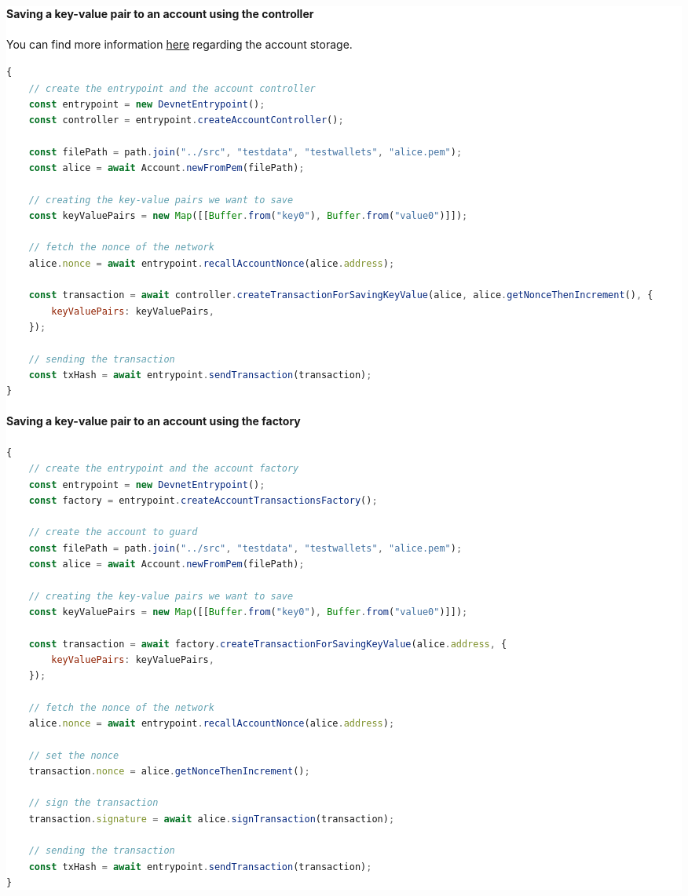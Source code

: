 #### Saving a key-value pair to an account using the controller
You can find more information [here](/developers/account-storage) regarding the account storage.

```js
{
    // create the entrypoint and the account controller
    const entrypoint = new DevnetEntrypoint();
    const controller = entrypoint.createAccountController();

    const filePath = path.join("../src", "testdata", "testwallets", "alice.pem");
    const alice = await Account.newFromPem(filePath);

    // creating the key-value pairs we want to save
    const keyValuePairs = new Map([[Buffer.from("key0"), Buffer.from("value0")]]);

    // fetch the nonce of the network
    alice.nonce = await entrypoint.recallAccountNonce(alice.address);

    const transaction = await controller.createTransactionForSavingKeyValue(alice, alice.getNonceThenIncrement(), {
        keyValuePairs: keyValuePairs,
    });

    // sending the transaction
    const txHash = await entrypoint.sendTransaction(transaction);
}
```

#### Saving a key-value pair to an account using the factory
```js
{
    // create the entrypoint and the account factory
    const entrypoint = new DevnetEntrypoint();
    const factory = entrypoint.createAccountTransactionsFactory();

    // create the account to guard
    const filePath = path.join("../src", "testdata", "testwallets", "alice.pem");
    const alice = await Account.newFromPem(filePath);

    // creating the key-value pairs we want to save
    const keyValuePairs = new Map([[Buffer.from("key0"), Buffer.from("value0")]]);

    const transaction = await factory.createTransactionForSavingKeyValue(alice.address, {
        keyValuePairs: keyValuePairs,
    });

    // fetch the nonce of the network
    alice.nonce = await entrypoint.recallAccountNonce(alice.address);

    // set the nonce
    transaction.nonce = alice.getNonceThenIncrement();

    // sign the transaction
    transaction.signature = await alice.signTransaction(transaction);

    // sending the transaction
    const txHash = await entrypoint.sendTransaction(transaction);
}
```


[comment]: # (mx-abstract)